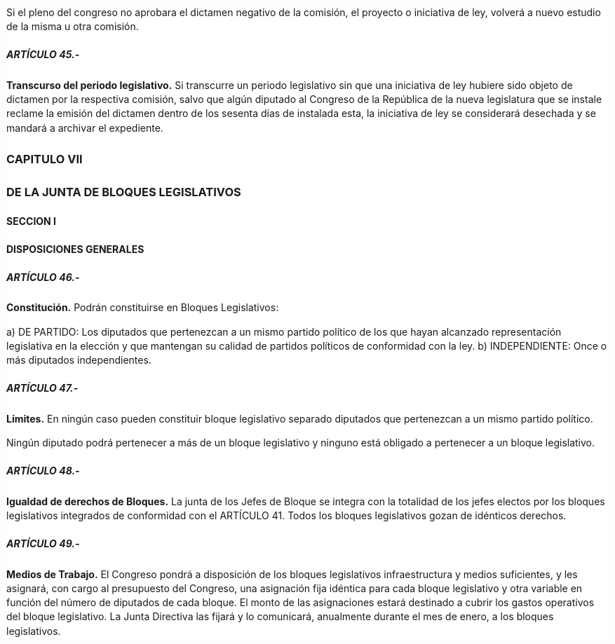 Si el pleno del congreso no aprobara el dictamen negativo de la comisión, el proyecto o iniciativa de ley, volverá a
nuevo estudio de la misma u otra comisión.

##### ARTÍCULO 45.- 
**Transcurso del periodo legislativo.** Si transcurre un periodo legislativo sin que una iniciativa de ley
hubiere sido objeto de dictamen por la respectiva comisión, salvo que algún diputado al Congreso de la República de la
nueva legislatura que se instale reclame la emisión del dictamen dentro de los sesenta días de instalada esta, la iniciativa
de ley se considerará desechada y se mandará a archivar el expediente.

### CAPITULO VII
### DE LA JUNTA DE BLOQUES LEGISLATIVOS

#### SECCION I
#### DISPOSICIONES GENERALES

##### ARTÍCULO 46.- 
**Constitución.** Podrán constituirse en Bloques Legislativos:

a) DE PARTIDO: Los diputados que pertenezcan a un mismo partido político de los que hayan alcanzado
representación legislativa en la elección y que mantengan su calidad de partidos políticos de conformidad con la
ley.
b) INDEPENDIENTE: Once o más diputados independientes.

##### ARTÍCULO 47.- 
**Límites.** En ningún caso pueden constituir bloque legislativo separado diputados que pertenezcan a
un mismo partido político.

Ningún diputado podrá pertenecer a más de un bloque legislativo y ninguno está obligado a pertenecer a un bloque
legislativo.

##### ARTÍCULO 48.- 
**Igualdad de derechos de Bloques.** La junta de los Jefes de Bloque se integra con la totalidad de los
jefes electos por los bloques legislativos integrados de conformidad con el ARTÍCULO 41. Todos los bloques
legislativos gozan de idénticos derechos.

##### ARTÍCULO 49.- 
**Medios de Trabajo.** El Congreso pondrá a disposición de los bloques legislativos infraestructura y
medios suficientes, y les asignará, con cargo al presupuesto del Congreso, una asignación fija idéntica para cada bloque
legislativo y otra variable en función del número de diputados de cada bloque. El monto de las asignaciones estará
destinado a cubrir los gastos operativos del bloque legislativo. La Junta Directiva las fijará y lo comunicará, anualmente
durante el mes de enero, a los bloques legislativos.
